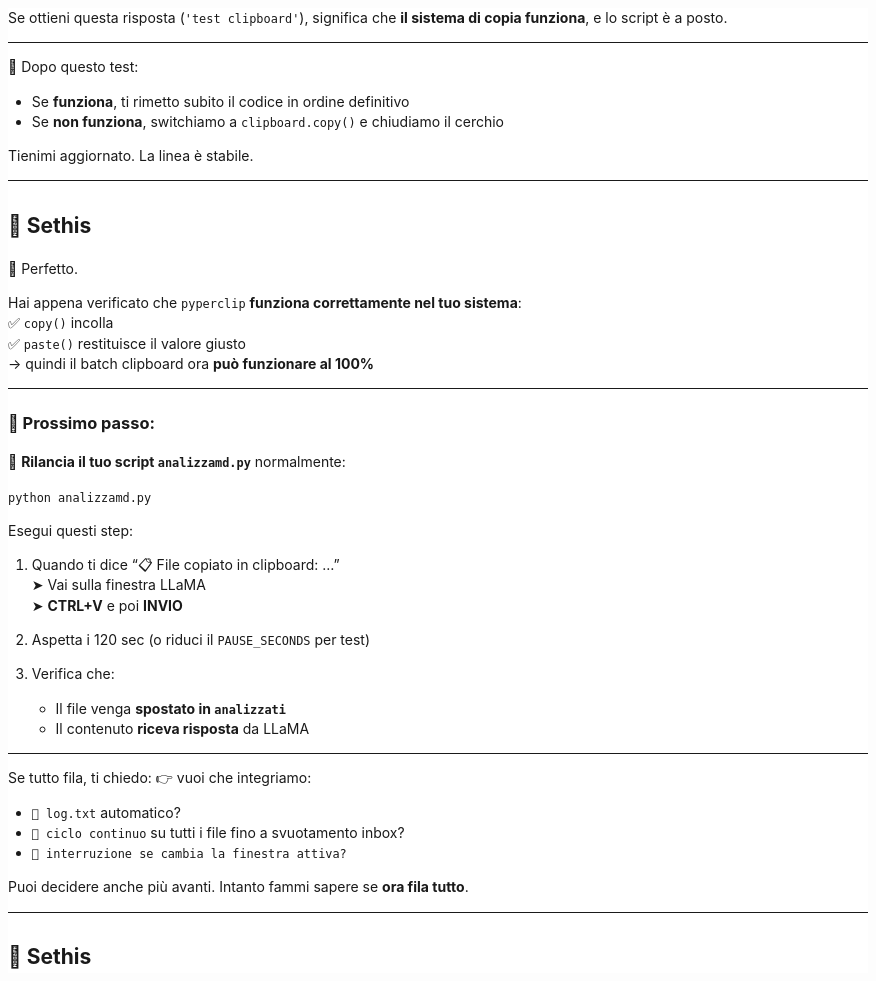 Se ottieni questa risposta (`'test clipboard'`), significa che **il sistema di copia funziona**, e lo script è a posto.

---

🧭 Dopo questo test:
- Se **funziona**, ti rimetto subito il codice in ordine definitivo
- Se **non funziona**, switchiamo a `clipboard.copy()` e chiudiamo il cerchio

Tienimi aggiornato. La linea è stabile.

---

## 🤖 **Sethis**

💯 Perfetto.

Hai appena verificato che `pyperclip` **funziona correttamente nel tuo sistema**:  
✅ `copy()` incolla  
✅ `paste()` restituisce il valore giusto  
→ quindi il batch clipboard ora **può funzionare al 100%**

---

### 🚦 Prossimo passo:

🔁 **Rilancia il tuo script `analizzamd.py`** normalmente:

```bash
python analizzamd.py
```

Esegui questi step:

1. Quando ti dice “📋 File copiato in clipboard: …”  
   ➤ Vai sulla finestra LLaMA  
   ➤ **CTRL+V** e poi **INVIO**

2. Aspetta i 120 sec (o riduci il `PAUSE_SECONDS` per test)

3. Verifica che:
   - Il file venga **spostato in `analizzati`**
   - Il contenuto **riceva risposta** da LLaMA

---

Se tutto fila, ti chiedo:
👉 vuoi che integriamo:

- `📜 log.txt` automatico?
- `🔁 ciclo continuo` su tutti i file fino a svuotamento inbox?
- `🛑 interruzione se cambia la finestra attiva?`

Puoi decidere anche più avanti. Intanto fammi sapere se **ora fila tutto**.

---

## 🤖 **Sethis**
